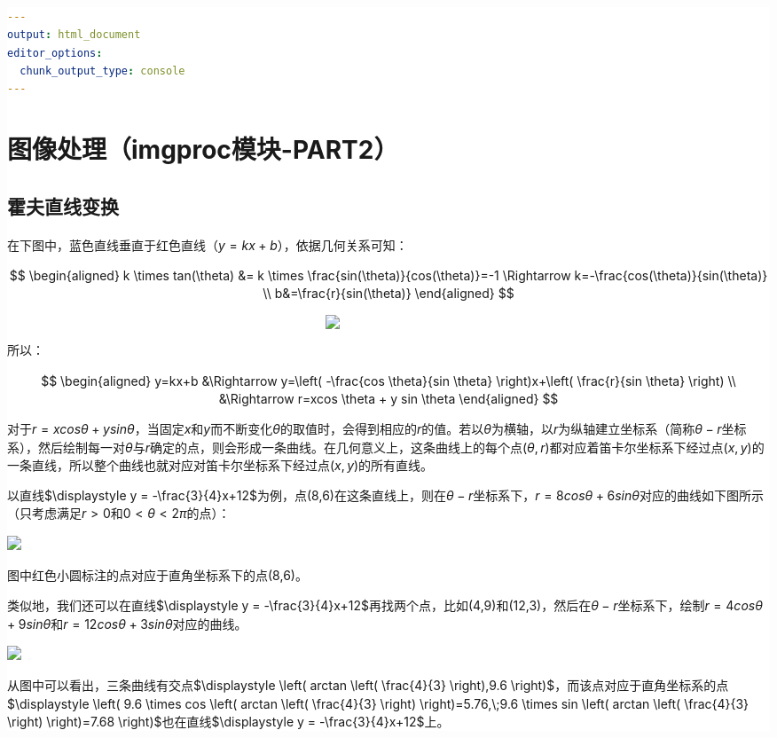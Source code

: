 ```yaml
---
output: html_document
editor_options: 
  chunk_output_type: console
---
```


# 图像处理（imgproc模块-PART2）




## 霍夫直线变换

在下图中，蓝色直线垂直于红色直线（$y=kx+b$），依据几何关系可知：

$$
\begin{aligned}
k \times tan(\theta) &= k \times \frac{sin(\theta)}{cos(\theta)}=-1 \Rightarrow k=-\frac{cos(\theta)}{sin(\theta)} \\
b&=\frac{r}{sin(\theta)}
\end{aligned}
$$

<img src="images/tutorial/Hough_Lines_Tutorial_Theory_0.jpg" width="143" style="display: block; margin: auto;" />


所以：

$$
\begin{aligned}
y=kx+b &\Rightarrow y=\left( -\frac{cos \theta}{sin \theta} \right)x+\left( \frac{r}{sin \theta} \right) \\
&\Rightarrow r=xcos \theta + y sin \theta
\end{aligned}
$$

对于$r=xcos \theta + y sin \theta$，当固定$x$和$y$而不断变化$\theta$的取值时，会得到相应的$r$的值。若以$\theta$为横轴，以$r$为纵轴建立坐标系（简称$\theta-r$坐标系），然后绘制每一对$\theta$与$r$确定的点，则会形成一条曲线。在几何意义上，这条曲线上的每个点($\theta,r$)都对应着笛卡尔坐标系下经过点$(x,y)$的一条直线，所以整个曲线也就对应对笛卡尔坐标系下经过点$(x,y)$的所有直线。

以直线$\displaystyle y = -\frac{3}{4}x+12$为例，点(8,6)在这条直线上，则在$\theta-r$坐标系下，$r=8 cos \theta+6 sin \theta$对应的曲线如下图所示（只考虑满足$r>0$和$0<\theta<2 \pi$的点）：

<img src="07-imgproc1_files/figure-html/unnamed-chunk-3-1.png" width="672" />

图中红色小圆标注的点对应于直角坐标系下的点(8,6)。

类似地，我们还可以在直线$\displaystyle y = -\frac{3}{4}x+12$再找两个点，比如(4,9)和(12,3)，然后在$\theta-r$坐标系下，绘制$r=4 cos \theta+9 sin \theta$和$r=12 cos \theta+3 sin \theta$对应的曲线。

<img src="07-imgproc1_files/figure-html/unnamed-chunk-4-1.png" width="672" />

从图中可以看出，三条曲线有交点$\displaystyle \left( arctan \left( \frac{4}{3} \right),9.6 \right)$，而该点对应于直角坐标系的点$\displaystyle \left( 9.6 \times cos \left( arctan \left( \frac{4}{3} \right) \right)=5.76,\;9.6 \times sin \left( arctan \left( \frac{4}{3} \right) \right)=7.68 \right)$也在直线$\displaystyle y = -\frac{3}{4}x+12$上。

